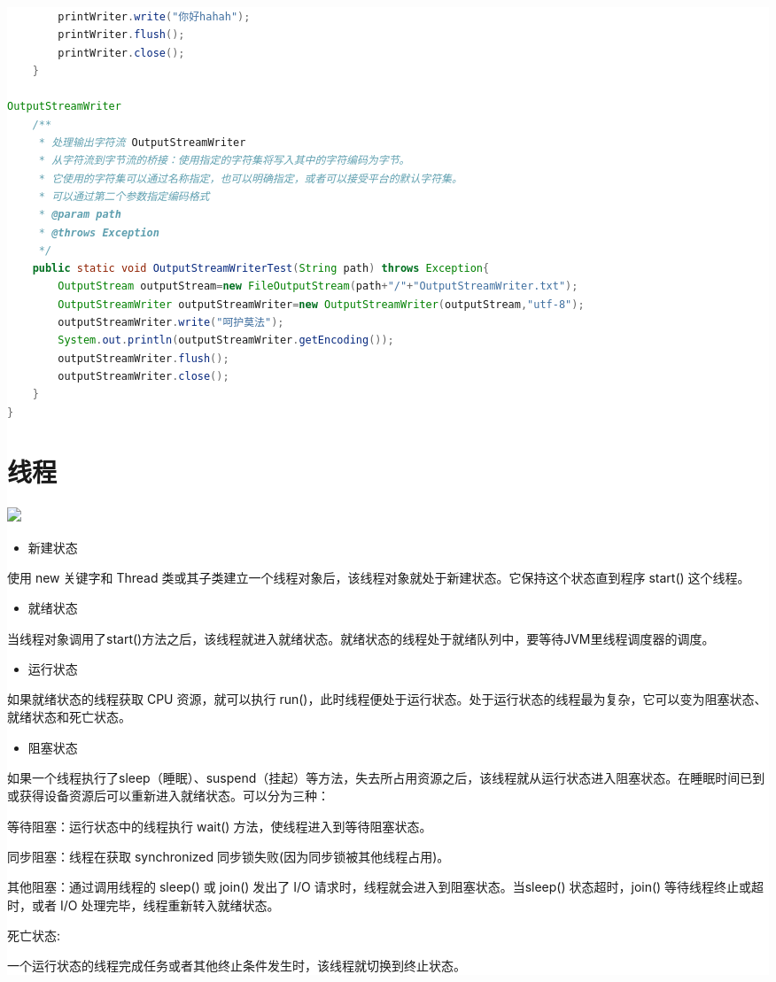 ```java
        printWriter.write("你好hahah");
        printWriter.flush();
        printWriter.close();
    }

OutputStreamWriter
    /**
     * 处理输出字符流 OutputStreamWriter
     * 从字符流到字节流的桥接：使用指定的字符集将写入其中的字符编码为字节。
     * 它使用的字符集可以通过名称指定，也可以明确指定，或者可以接受平台的默认字符集。
     * 可以通过第二个参数指定编码格式
     * @param path
     * @throws Exception
     */
    public static void OutputStreamWriterTest(String path) throws Exception{
        OutputStream outputStream=new FileOutputStream(path+"/"+"OutputStreamWriter.txt");
        OutputStreamWriter outputStreamWriter=new OutputStreamWriter(outputStream,"utf-8");
        outputStreamWriter.write("呵护莫法");
        System.out.println(outputStreamWriter.getEncoding());
        outputStreamWriter.flush();
        outputStreamWriter.close();
    }
}
```

# 线程

![](images/Java-thread.jpg)

+ 新建状态

使用 new 关键字和 Thread 类或其子类建立一个线程对象后，该线程对象就处于新建状态。它保持这个状态直到程序 start() 这个线程。

+ 就绪状态

当线程对象调用了start()方法之后，该线程就进入就绪状态。就绪状态的线程处于就绪队列中，要等待JVM里线程调度器的调度。

+ 运行状态

如果就绪状态的线程获取 CPU 资源，就可以执行 run()，此时线程便处于运行状态。处于运行状态的线程最为复杂，它可以变为阻塞状态、就绪状态和死亡状态。

+ 阻塞状态

如果一个线程执行了sleep（睡眠）、suspend（挂起）等方法，失去所占用资源之后，该线程就从运行状态进入阻塞状态。在睡眠时间已到或获得设备资源后可以重新进入就绪状态。可以分为三种：

等待阻塞：运行状态中的线程执行 wait() 方法，使线程进入到等待阻塞状态。

同步阻塞：线程在获取 synchronized 同步锁失败(因为同步锁被其他线程占用)。

其他阻塞：通过调用线程的 sleep() 或 join() 发出了 I/O 请求时，线程就会进入到阻塞状态。当sleep() 状态超时，join() 等待线程终止或超时，或者 I/O 处理完毕，线程重新转入就绪状态。

死亡状态:

一个运行状态的线程完成任务或者其他终止条件发生时，该线程就切换到终止状态。
